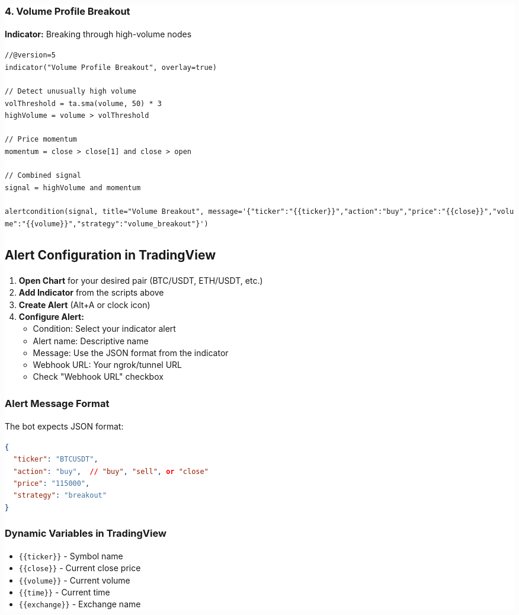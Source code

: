 ### 4. Volume Profile Breakout
**Indicator:** Breaking through high-volume nodes

```pinescript
//@version=5
indicator("Volume Profile Breakout", overlay=true)

// Detect unusually high volume
volThreshold = ta.sma(volume, 50) * 3
highVolume = volume > volThreshold

// Price momentum
momentum = close > close[1] and close > open

// Combined signal
signal = highVolume and momentum

alertcondition(signal, title="Volume Breakout", message='{"ticker":"{{ticker}}","action":"buy","price":"{{close}}","volume":"{{volume}}","strategy":"volume_breakout"}')
```

## Alert Configuration in TradingView

1. **Open Chart** for your desired pair (BTC/USDT, ETH/USDT, etc.)
2. **Add Indicator** from the scripts above
3. **Create Alert** (Alt+A or clock icon)
4. **Configure Alert:**
   - Condition: Select your indicator alert
   - Alert name: Descriptive name
   - Message: Use the JSON format from the indicator
   - Webhook URL: Your ngrok/tunnel URL
   - Check "Webhook URL" checkbox

### Alert Message Format
The bot expects JSON format:
```json
{
  "ticker": "BTCUSDT",
  "action": "buy",  // "buy", "sell", or "close"
  "price": "115000",
  "strategy": "breakout"
}
```

### Dynamic Variables in TradingView
- `{{ticker}}` - Symbol name
- `{{close}}` - Current close price
- `{{volume}}` - Current volume
- `{{time}}` - Current time
- `{{exchange}}` - Exchange name
